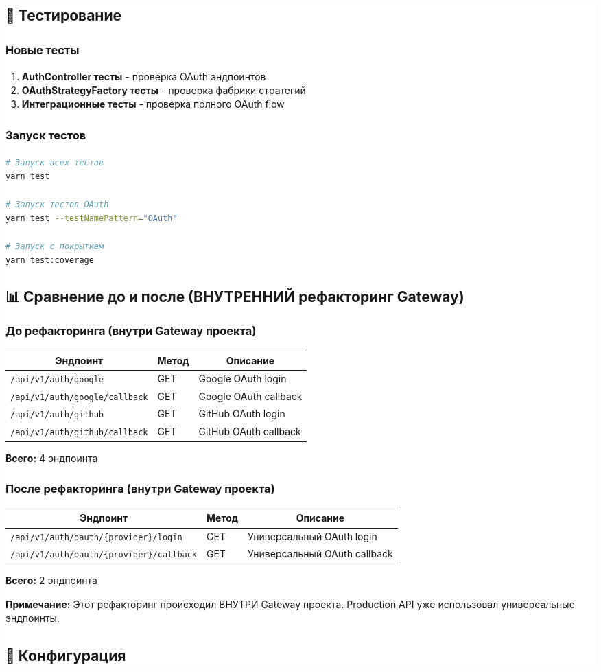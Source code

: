 ## 🧪 Тестирование

### Новые тесты

1. **AuthController тесты** - проверка OAuth эндпоинтов
2. **OAuthStrategyFactory тесты** - проверка фабрики стратегий
3. **Интеграционные тесты** - проверка полного OAuth flow

### Запуск тестов

```bash
# Запуск всех тестов
yarn test

# Запуск тестов OAuth
yarn test --testNamePattern="OAuth"

# Запуск с покрытием
yarn test:coverage
```

## 📊 Сравнение до и после (ВНУТРЕННИЙ рефакторинг Gateway)

### До рефакторинга (внутри Gateway проекта)

| Эндпоинт                       | Метод | Описание              |
| ------------------------------ | ----- | --------------------- |
| `/api/v1/auth/google`          | GET   | Google OAuth login    |
| `/api/v1/auth/google/callback` | GET   | Google OAuth callback |
| `/api/v1/auth/github`          | GET   | GitHub OAuth login    |
| `/api/v1/auth/github/callback` | GET   | GitHub OAuth callback |

**Всего:** 4 эндпоинта

### После рефакторинга (внутри Gateway проекта)

| Эндпоинт                                 | Метод | Описание                     |
| ---------------------------------------- | ----- | ---------------------------- |
| `/api/v1/auth/oauth/{provider}/login`    | GET   | Универсальный OAuth login    |
| `/api/v1/auth/oauth/{provider}/callback` | GET   | Универсальный OAuth callback |

**Всего:** 2 эндпоинта

**Примечание:** Этот рефакторинг происходил ВНУТРИ Gateway проекта. Production API уже использовал универсальные эндпоинты.

## 🔧 Конфигурация
